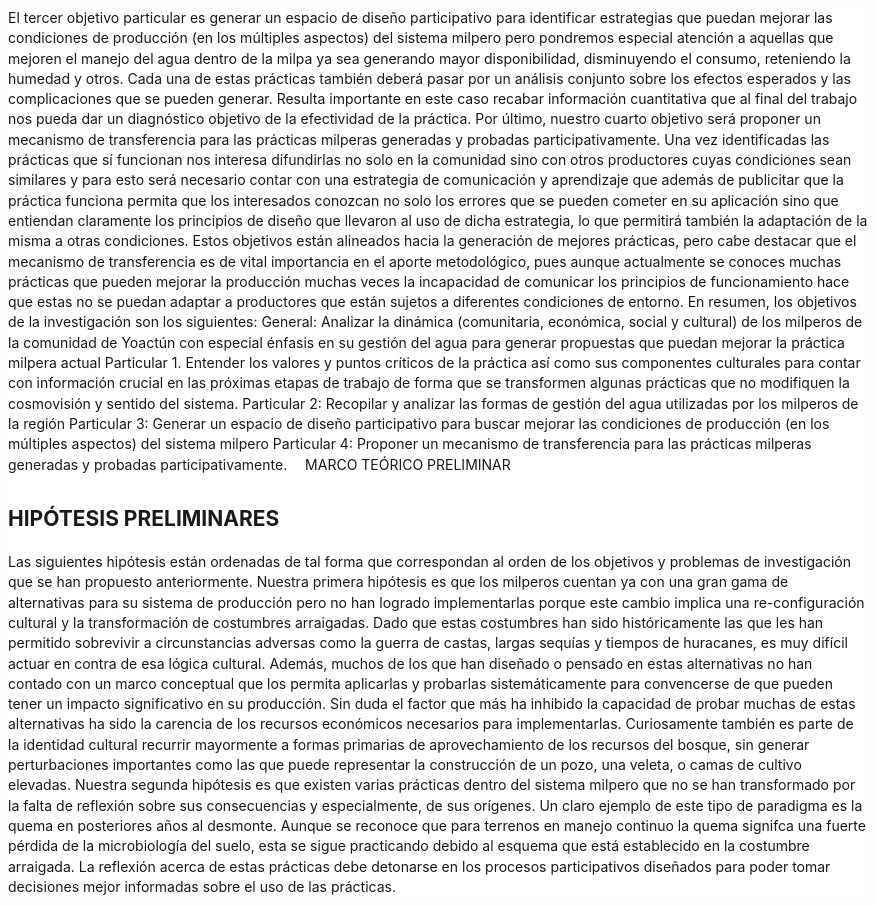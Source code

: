 El tercer objetivo particular es generar un espacio de diseño participativo para identificar estrategias que puedan mejorar las condiciones de producción (en los múltiples aspectos) del sistema milpero pero pondremos especial atención a aquellas que mejoren el manejo del agua dentro de la milpa ya sea generando mayor disponibilidad, disminuyendo el consumo, reteniendo la humedad y otros. Cada una de estas prácticas también deberá pasar por un análisis conjunto sobre los efectos esperados y las complicaciones que se pueden generar. Resulta importante en este caso recabar información cuantitativa que al final del trabajo nos pueda dar un diagnóstico objetivo de la efectividad de la práctica.
Por último, nuestro cuarto objetivo será proponer un mecanismo de transferencia para las prácticas milperas generadas y probadas participativamente. Una vez identificadas las prácticas que sí funcionan nos interesa difundirlas no solo en la comunidad sino con otros productores  cuyas condiciones sean similares y para esto será necesario contar con una estrategia de comunicación y aprendizaje que además de publicitar que la práctica funciona permita que los interesados conozcan no solo los errores que se pueden cometer en su aplicación sino que entiendan claramente los principios de diseño que llevaron al uso de dicha estrategia, lo que permitirá también la adaptación de la misma a otras condiciones. 
Estos objetivos están alineados hacia la generación de mejores prácticas, pero cabe destacar que el mecanismo de transferencia es de vital importancia en el aporte metodológico, pues aunque actualmente se conoces muchas prácticas que pueden mejorar la producción muchas veces la incapacidad de comunicar los principios de funcionamiento hace que estas no se puedan adaptar a productores que están sujetos a diferentes condiciones de entorno.
En resumen, los objetivos de la investigación son los siguientes:
General: Analizar la dinámica (comunitaria, económica, social y cultural) de los milperos de la comunidad de Yoactún con especial énfasis en su gestión del agua para generar propuestas que puedan mejorar la práctica milpera actual
Particular 1. Entender los valores y puntos críticos de la práctica así como sus componentes culturales para contar con información crucial en las próximas etapas de trabajo de forma que se transformen algunas prácticas que no modifiquen la cosmovisión y sentido del sistema.
Particular 2: Recopilar y analizar las formas de gestión del agua utilizadas por los milperos de la región
Particular 3: Generar un espacio de diseño participativo para buscar mejorar las condiciones de producción (en los múltiples aspectos) del sistema milpero
Particular 4: Proponer un mecanismo de transferencia para las prácticas milperas generadas y probadas participativamente. 
MARCO TEÓRICO PRELIMINAR
  
## HIPÓTESIS PRELIMINARES
Las siguientes hipótesis están ordenadas de tal forma que correspondan al orden de los objetivos y problemas de investigación que se han propuesto anteriormente. 
Nuestra primera hipótesis es que los milperos cuentan ya con una gran gama de alternativas para su sistema de producción pero no han logrado implementarlas porque este cambio implica una re-configuración cultural y la transformación de costumbres arraigadas. Dado que estas costumbres han sido históricamente las que les han permitido sobrevivir a circunstancias adversas como la guerra de castas, largas sequías y tiempos de huracanes, es muy difícil actuar en contra de esa lógica cultural. Además, muchos de los que han diseñado o pensado en estas alternativas  no han contado con un marco conceptual que los permita aplicarlas y probarlas sistemáticamente para convencerse de que pueden tener un impacto significativo en su producción. Sin duda el factor que más ha inhibido la capacidad de probar muchas de estas alternativas ha sido la carencia de los recursos económicos necesarios para implementarlas. Curiosamente también es parte de la identidad cultural recurrir mayormente a formas primarias de aprovechamiento de los recursos del bosque, sin generar perturbaciones importantes como las que puede representar la construcción de un pozo, una veleta, o camas de cultivo elevadas. 
Nuestra segunda hipótesis es que existen varias prácticas dentro del sistema milpero que no se han transformado por la falta de reflexión sobre sus consecuencias y especialmente, de sus orígenes. Un claro ejemplo de este tipo de paradigma es la quema en posteriores años al desmonte. Aunque se reconoce que para terrenos en manejo continuo la quema signifca una fuerte pérdida de la microbiología del suelo, esta se sigue practicando debido al esquema que está establecido en la costumbre arraigada. La reflexión acerca de estas prácticas debe detonarse en los procesos participativos diseñados para poder tomar decisiones mejor informadas sobre el uso de las prácticas.